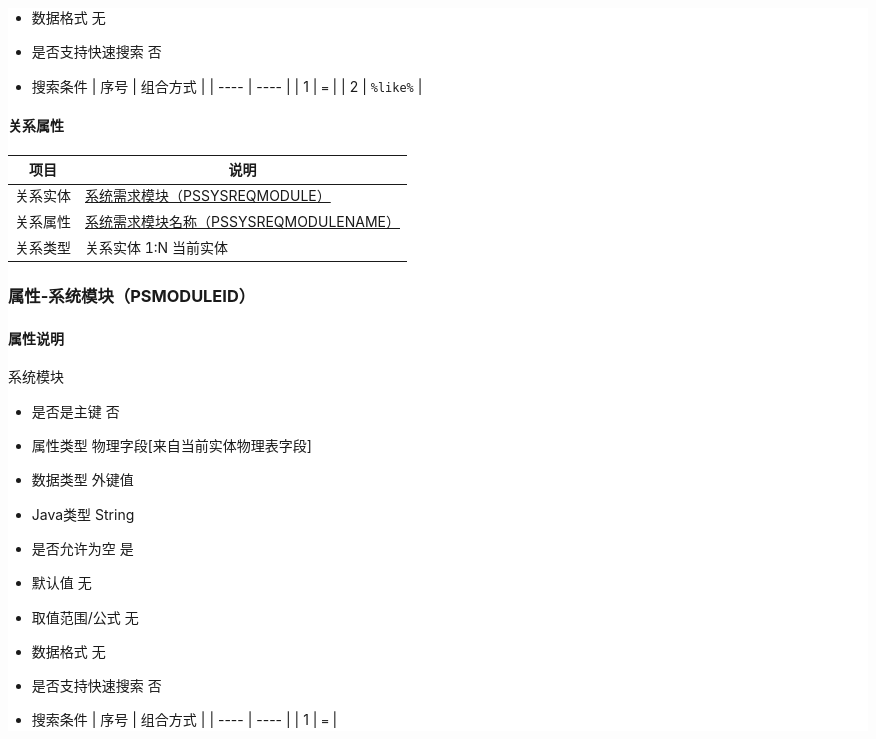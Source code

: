 - 数据格式
无

- 是否支持快速搜索
否

- 搜索条件
| 序号 | 组合方式 |
| ---- | ---- |
| 1 | `=` |
| 2 | `%like%` |

#### 关系属性
| 项目 | 说明 |
| ---- | ---- |
| 关系实体 | [系统需求模块（PSSYSREQMODULE）](../ibizsysmodel/PSSysReqModule) |
| 关系属性 | [系统需求模块名称（PSSYSREQMODULENAME）](../ibizsysmodel/PSSysReqModule/#属性-系统需求模块名称（PSSYSREQMODULENAME）) |
| 关系类型 | 关系实体 1:N 当前实体 |

### 属性-系统模块（PSMODULEID）
#### 属性说明
系统模块

- 是否是主键
否

- 属性类型
物理字段[来自当前实体物理表字段]

- 数据类型
外键值

- Java类型
String

- 是否允许为空
是

- 默认值
无

- 取值范围/公式
无

- 数据格式
无

- 是否支持快速搜索
否

- 搜索条件
| 序号 | 组合方式 |
| ---- | ---- |
| 1 | `=` |
